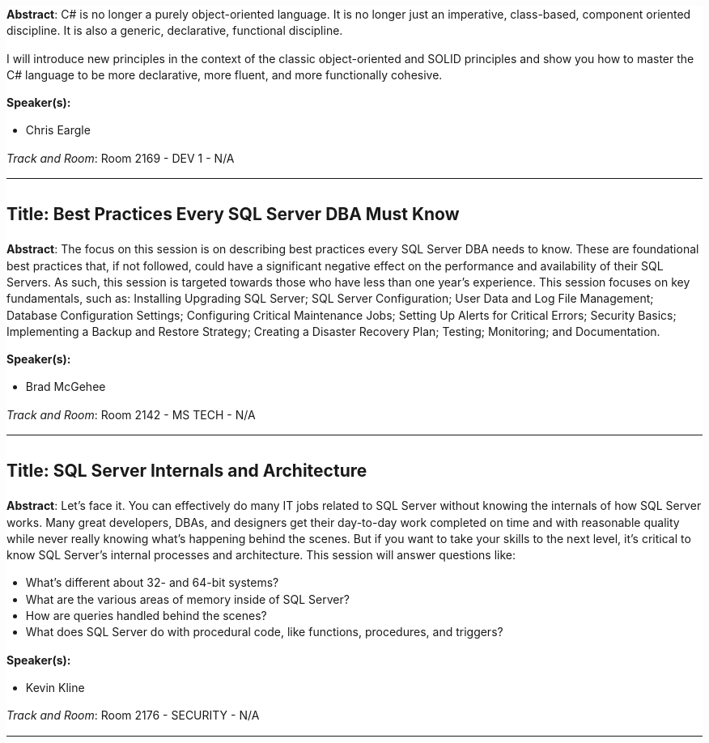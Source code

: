 **Abstract**:
C# is no longer a purely object-oriented language. It is no longer just an imperative, class-based, component oriented discipline. It is also a generic, declarative, functional discipline.
 
I will introduce new principles in the context of the classic object-oriented and SOLID principles and show you how to master the C# language to be more declarative, more fluent, and more functionally cohesive.
 
**Speaker(s):**
- Chris Eargle
 
*Track and Room*: Room 2169 - DEV 1 - N/A
 
----------------------------------------------------------------------------------- 
 
 
## Title: Best Practices Every SQL Server DBA Must Know
 
**Abstract**:
The focus on this session is on describing best practices every SQL Server DBA needs to know. These are foundational best practices that, if not followed, could have a significant negative effect on the performance and availability of their SQL Servers. As such, this session is targeted towards those who have less than one year’s experience. This session focuses on key fundamentals, such as: Installing  Upgrading SQL Server; SQL Server Configuration; User Data and Log File Management; Database Configuration Settings; Configuring Critical Maintenance Jobs; Setting Up Alerts for Critical Errors; Security Basics; Implementing a Backup and Restore Strategy; Creating a Disaster Recovery Plan; Testing; Monitoring; and Documentation.
 
**Speaker(s):**
- Brad McGehee
 
*Track and Room*: Room 2142 - MS TECH - N/A
 
----------------------------------------------------------------------------------- 
 
 
## Title: SQL Server Internals and Architecture
 
**Abstract**:
Let’s face it.  You can effectively do many IT jobs related to SQL Server without knowing the internals of how SQL Server works.  Many great developers, DBAs, and designers get their day-to-day work completed on time and with reasonable quality while never really knowing what’s happening behind the scenes.  But if you want to take your skills to the next level, it’s critical to know SQL Server’s internal processes and architecture.  This session will answer questions like:

-	What’s different about 32- and 64-bit systems?
-	What are the various areas of memory inside of SQL Server?
-	How are queries handled behind the scenes?
-	What does SQL Server do with procedural code, like functions, procedures, and triggers?

 
**Speaker(s):**
- Kevin Kline
 
*Track and Room*: Room 2176 - SECURITY - N/A
 
----------------------------------------------------------------------------------- 
 